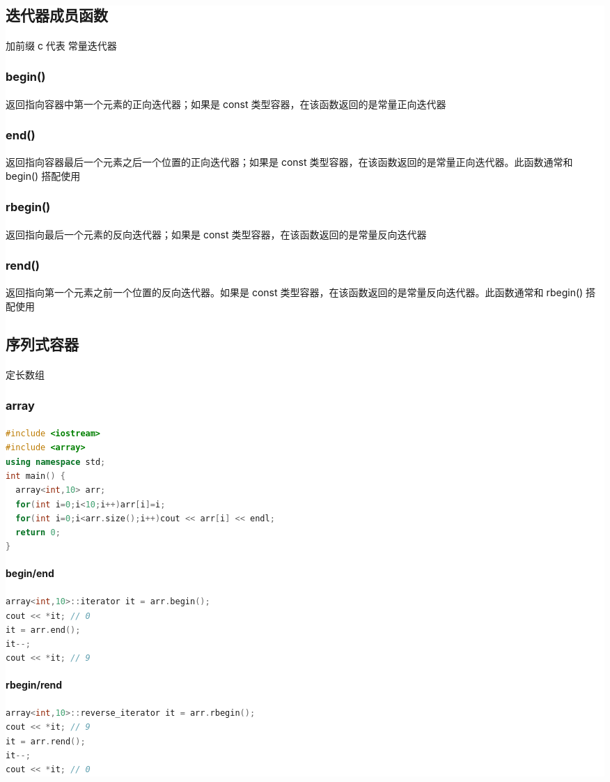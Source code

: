 ## 迭代器成员函数

加前缀 c 代表 常量迭代器

### begin()

返回指向容器中第一个元素的正向迭代器；如果是 const 类型容器，在该函数返回的是常量正向迭代器

### end()

返回指向容器最后一个元素之后一个位置的正向迭代器；如果是 const 类型容器，在该函数返回的是常量正向迭代器。此函数通常和 begin() 搭配使用

### rbegin()

返回指向最后一个元素的反向迭代器；如果是 const 类型容器，在该函数返回的是常量反向迭代器

### rend()

返回指向第一个元素之前一个位置的反向迭代器。如果是 const 类型容器，在该函数返回的是常量反向迭代器。此函数通常和 rbegin() 搭配使用

## 序列式容器

定长数组

### array

```cpp
#include <iostream>
#include <array>
using namespace std;
int main() {
  array<int,10> arr;
  for(int i=0;i<10;i++)arr[i]=i;
  for(int i=0;i<arr.size();i++)cout << arr[i] << endl;
  return 0;
}
```

#### begin/end

```cpp
array<int,10>::iterator it = arr.begin();
cout << *it; // 0
it = arr.end();
it--;
cout << *it; // 9
```

#### rbegin/rend

```cpp
array<int,10>::reverse_iterator it = arr.rbegin();
cout << *it; // 9
it = arr.rend();
it--;
cout << *it; // 0
```
